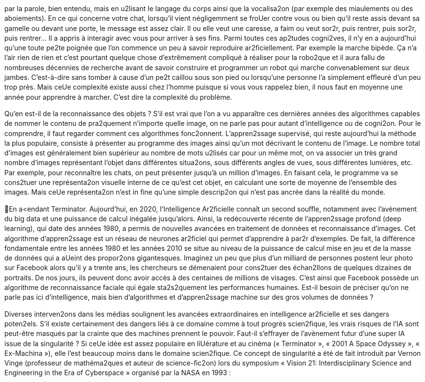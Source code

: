 par la parole, bien entendu, mais en u2lisant le langage du corps ainsi que la vocalisa2on (par exemple 
des miaulements ou des aboiements). En ce qui concerne votre chat, lorsqu’il vient négligemment se 
froUer contre vous ou bien qu’il reste assis devant sa gamelle ou devant une porte, le message est 
assez clair. Il ou elle veut une caresse, a faim ou veut sor2r, puis rentrer, puis sor2r, puis rentrer… Il a 
appris à interagir avec vous pour arriver à ses ﬁns. Parmi toutes ces ap2tudes cogni2ves, il n’y en a 
aujourd’hui qu’une toute pe2te poignée que 
l’on commence un peu à savoir reproduire 
ar2ﬁciellement. Par exemple la marche bipède. Ça n’a l’air rien de rien et c’est pourtant quelque chose 
d’extrêmement compliqué à réaliser pour la robo2que et il aura fallu de nombreuses décennies de 
recherche avant de savoir construire et programmer un robot qui marche convenablement sur deux 
jambes. C’est-à-dire sans tomber à cause d’un pe2t caillou sous son pied ou lorsqu’une personne l’a 
simplement eﬄeuré d’un peu trop près. Mais ceUe complexité existe aussi chez l’homme puisque si 
vous vous rappelez bien, il nous faut en moyenne une année pour apprendre à marcher. C’est dire la 
complexité du problème. 

 Qu’en est-il de la reconnaissance des objets ? S’il est vrai que l’on a vu apparaître ces dernières 
années des algorithmes capables de nommer le contenu de pra2quement n’importe quelle image, on 
ne parle pas pour autant d’intelligence ou de cogni2on. Pour le comprendre, il faut regarder comment 
ces algorithmes fonc2onnent. L’appren2ssage supervisé, qui reste aujourd’hui la méthode la plus 
populaire, consiste à présenter au programme des images ainsi qu’un mot décrivant le contenu de 
l’image. Le nombre total d’images est généralement bien supérieur au nombre de mots u2lisés car 
pour un même mot, on va associer un très grand nombre d’images représentant l’objet dans 
diﬀérentes situa2ons, sous diﬀérents angles de vues, sous diﬀérentes lumières, etc. Par exemple, pour 
reconnaître les chats, on peut présenter jusqu’à un million d’images. En faisant cela, le programme va 
se cons2tuer une représenta2on visuelle interne de ce qu’est cet objet, en calculant une sorte de 
moyenne de l’ensemble des images. Mais ceUe représenta2on n’est in ﬁne qu’une simple descrip2on 
qui n’est pas ancrée dans la réalité du monde. 

En a<endant Terminator. Aujourd’hui, en 2020, l’Intelligence Ar2ﬁcielle connaît un second souﬄe, 
notamment avec l’avènement du big data et une puissance de calcul inégalée jusqu’alors. Ainsi, la 
redécouverte récente de l’appren2ssage profond (deep learning), qui date des années 1980, a permis 
de nouvelles avancées en traitement de données et reconnaissance d’images. Cet algorithme 
d’appren2ssage est un réseau de neurones ar2ﬁciel qui permet d’apprendre à par2r d’exemples. De 
fait, la diﬀérence fondamentale entre les années 1980 et les années 2010 se situe au niveau de la 
puissance de calcul mise en jeu et de la masse de données qui a aUeint des propor2ons 
gigantesques. Imaginez un peu que plus d’un milliard de personnes postent leur photo sur 
Facebook alors qu’il y a trente ans, les chercheurs se démenaient pour cons2tuer des échan2llons de 
quelques dizaines de portraits. De nos jours, ils peuvent donc avoir accès à des centaines de millions 
de visages. C’est ainsi que Facebook possède un algorithme de reconnaissance faciale qui égale 
sta2s2quement les performances humaines. Est-il besoin de préciser qu’on ne parle pas ici 
d’intelligence, mais bien d’algorithmes et d’appren2ssage machine sur des gros volumes de données ? 

Diverses interven2ons dans les médias soulignent les avancées extraordinaires en intelligence 
ar2ﬁcielle et ses dangers poten2els. S’il existe certainement des dangers liés à ce domaine comme à 
tout progrès scien2ﬁque, les vrais risques de l’IA sont peut-être masqués par la crainte que des 
machines prennent le pouvoir. Faut-il s’eﬀrayer de l’avènement futur d’une super IA issue de la 
singularité ? Si ceUe idée est assez populaire en liUérature et au cinéma (« Terminator », « 2001 A 
Space Odyssey », « Ex-Machina »), elle l’est beaucoup moins dans le domaine scien2ﬁque. Ce concept 
de singularité a été de fait introduit par Vernon Vinge (professeur de mathéma2ques et auteur de 
science-ﬁc2on) lors du symposium « Vision 21: Interdisciplinary Science and Engineering in the Era of 
Cyberspace » organisé par la NASA en 1993 : 
